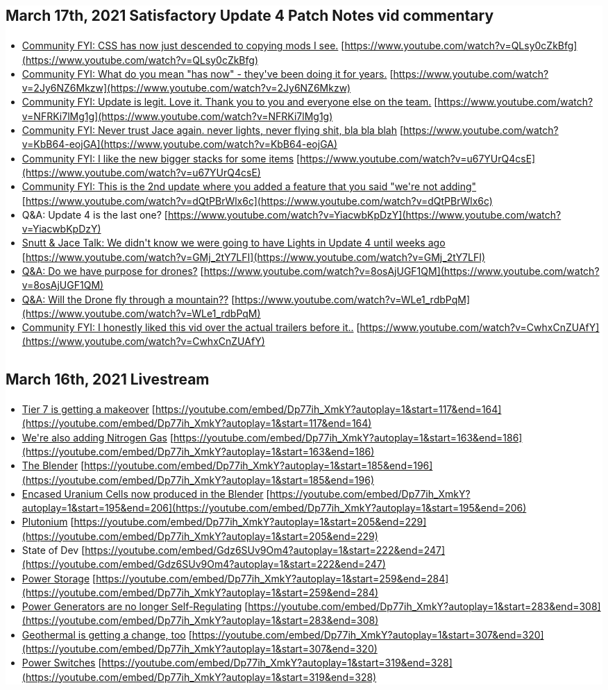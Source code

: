 ## March 17th, 2021 Satisfactory Update 4 Patch Notes vid commentary
* [Community FYI: CSS has now just descended to copying mods I see.](../../../transcriptions/yt-QLsy0cZkBfg.md) [https://www.youtube.com/watch?v=QLsy0cZkBfg](https://www.youtube.com/watch?v=QLsy0cZkBfg)
* [Community FYI: What do you mean "has now" - they've been doing it for years.](../../../transcriptions/yt-2Jy6NZ6Mkzw.md) [https://www.youtube.com/watch?v=2Jy6NZ6Mkzw](https://www.youtube.com/watch?v=2Jy6NZ6Mkzw)
* [Community FYI: Update is legit. Love it. Thank you to you and everyone else on the team.](../../../transcriptions/yt-NFRKi7lMg1g.md) [https://www.youtube.com/watch?v=NFRKi7lMg1g](https://www.youtube.com/watch?v=NFRKi7lMg1g)
* [Community FYI: Never trust Jace again. never lights, never flying shit, bla bla blah](../../../transcriptions/yt-KbB64-eojGA.md) [https://www.youtube.com/watch?v=KbB64-eojGA](https://www.youtube.com/watch?v=KbB64-eojGA)
* [Community FYI: I like the new bigger stacks for some items](../../../transcriptions/yt-u67YUrQ4csE.md) [https://www.youtube.com/watch?v=u67YUrQ4csE](https://www.youtube.com/watch?v=u67YUrQ4csE)
* [Community FYI: This is the 2nd update where you added a feature that you said "we're not adding"](../../../transcriptions/yt-dQtPBrWlx6c.md) [https://www.youtube.com/watch?v=dQtPBrWlx6c](https://www.youtube.com/watch?v=dQtPBrWlx6c)
* Q&A: Update 4 is the last one? [https://www.youtube.com/watch?v=YiacwbKpDzY](https://www.youtube.com/watch?v=YiacwbKpDzY)
* [Snutt & Jace Talk: We didn't know we were going to have Lights in Update 4 until weeks ago](../../../transcriptions/yt-GMj_2tY7LFI.md) [https://www.youtube.com/watch?v=GMj_2tY7LFI](https://www.youtube.com/watch?v=GMj_2tY7LFI)
* [Q&A: Do we have purpose for drones?](../../../transcriptions/yt-8osAjUGF1QM.md) [https://www.youtube.com/watch?v=8osAjUGF1QM](https://www.youtube.com/watch?v=8osAjUGF1QM)
* [Q&A: Will the Drone fly through a mountain??](../../../transcriptions/yt-WLe1_rdbPqM.md) [https://www.youtube.com/watch?v=WLe1_rdbPqM](https://www.youtube.com/watch?v=WLe1_rdbPqM)
* [Community FYI: I honestly liked this vid over the actual trailers before it..](../../../transcriptions/yt-CwhxCnZUAfY.md) [https://www.youtube.com/watch?v=CwhxCnZUAfY](https://www.youtube.com/watch?v=CwhxCnZUAfY)

## March 16th, 2021 Livestream
* [Tier 7 is getting a makeover](../../../transcriptions/yt-Dp77ih_XmkY,117.674411,163.625.md) [https://youtube.com/embed/Dp77ih_XmkY?autoplay=1&start=117&end=164](https://youtube.com/embed/Dp77ih_XmkY?autoplay=1&start=117&end=164)
* [We're also adding Nitrogen Gas](../../../transcriptions/yt-Dp77ih_XmkY,163.625,185.58333333333334.md) [https://youtube.com/embed/Dp77ih_XmkY?autoplay=1&start=163&end=186](https://youtube.com/embed/Dp77ih_XmkY?autoplay=1&start=163&end=186)
* [The Blender](../../../transcriptions/yt-Dp77ih_XmkY,185.58333333333334,195.325577.md) [https://youtube.com/embed/Dp77ih_XmkY?autoplay=1&start=185&end=196](https://youtube.com/embed/Dp77ih_XmkY?autoplay=1&start=185&end=196)
* [Encased Uranium Cells now produced in the Blender](../../../transcriptions/yt-Dp77ih_XmkY,195.325577,205.875.md) [https://youtube.com/embed/Dp77ih_XmkY?autoplay=1&start=195&end=206](https://youtube.com/embed/Dp77ih_XmkY?autoplay=1&start=195&end=206)
* [Plutonium](../../../transcriptions/yt-Dp77ih_XmkY,205.875,228.767243.md) [https://youtube.com/embed/Dp77ih_XmkY?autoplay=1&start=205&end=229](https://youtube.com/embed/Dp77ih_XmkY?autoplay=1&start=205&end=229)
* State of Dev [https://youtube.com/embed/Gdz6SUv9Om4?autoplay=1&start=222&end=247](https://youtube.com/embed/Gdz6SUv9Om4?autoplay=1&start=222&end=247)
* [Power Storage](../../../transcriptions/yt-Dp77ih_XmkY,259.82206,283.432566.md) [https://youtube.com/embed/Dp77ih_XmkY?autoplay=1&start=259&end=284](https://youtube.com/embed/Dp77ih_XmkY?autoplay=1&start=259&end=284)
* [Power Generators are no longer Self-Regulating](../../../transcriptions/yt-Dp77ih_XmkY,283.432566,307.5833333333333.md) [https://youtube.com/embed/Dp77ih_XmkY?autoplay=1&start=283&end=308](https://youtube.com/embed/Dp77ih_XmkY?autoplay=1&start=283&end=308)
* [Geothermal is getting a change, too](../../../transcriptions/yt-Dp77ih_XmkY,307.5833333333333,319.2083333333333.md) [https://youtube.com/embed/Dp77ih_XmkY?autoplay=1&start=307&end=320](https://youtube.com/embed/Dp77ih_XmkY?autoplay=1&start=307&end=320)
* [Power Switches](../../../transcriptions/yt-Dp77ih_XmkY,319.2083333333333,327.0833333333333.md) [https://youtube.com/embed/Dp77ih_XmkY?autoplay=1&start=319&end=328](https://youtube.com/embed/Dp77ih_XmkY?autoplay=1&start=319&end=328)